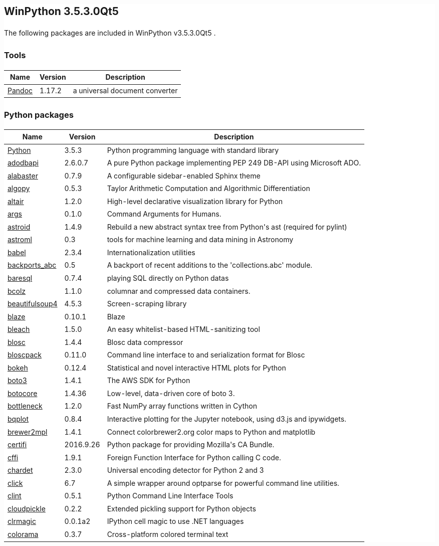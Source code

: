 ## WinPython 3.5.3.0Qt5 

The following packages are included in WinPython v3.5.3.0Qt5 .

### Tools

Name | Version | Description
-----|---------|------------
[Pandoc](http://pandoc.org/) | 1.17.2 | a universal document converter

### Python packages

Name | Version | Description
-----|---------|------------
[Python](http://www.python.org/) | 3.5.3 | Python programming language with standard library
[adodbapi](http://pypi.python.org/pypi/adodbapi) | 2.6.0.7 | A pure Python package implementing PEP 249 DB-API using Microsoft ADO.
[alabaster](http://pypi.python.org/pypi/alabaster) | 0.7.9 | A configurable sidebar-enabled Sphinx theme
[algopy](http://pypi.python.org/pypi/algopy) | 0.5.3 | Taylor Arithmetic Computation and Algorithmic Differentiation
[altair](http://pypi.python.org/pypi/altair) | 1.2.0 | High-level declarative visualization library for Python
[args](http://pypi.python.org/pypi/args) | 0.1.0 | Command Arguments for Humans.
[astroid](http://pypi.python.org/pypi/astroid) | 1.4.9 | Rebuild a new abstract syntax tree from Python's ast (required for pylint)
[astroml](http://pypi.python.org/pypi/astroml) | 0.3 | tools for machine learning and data mining in Astronomy
[babel](http://pypi.python.org/pypi/babel) | 2.3.4 | Internationalization utilities
[backports_abc](http://pypi.python.org/pypi/backports_abc) | 0.5 | A backport of recent additions to the 'collections.abc' module.
[baresql](http://pypi.python.org/pypi/baresql) | 0.7.4 | playing SQL directly on Python datas
[bcolz](http://pypi.python.org/pypi/bcolz) | 1.1.0 | columnar and compressed data containers.
[beautifulsoup4](http://pypi.python.org/pypi/beautifulsoup4) | 4.5.3 | Screen-scraping library
[blaze](http://pypi.python.org/pypi/blaze) | 0.10.1 | Blaze
[bleach](http://pypi.python.org/pypi/bleach) | 1.5.0 | An easy whitelist-based HTML-sanitizing tool
[blosc](http://pypi.python.org/pypi/blosc) | 1.4.4 | Blosc data compressor
[bloscpack](http://pypi.python.org/pypi/bloscpack) | 0.11.0 | Command line interface to and serialization format for Blosc
[bokeh](http://pypi.python.org/pypi/bokeh) | 0.12.4 | Statistical and novel interactive HTML plots for Python
[boto3](http://pypi.python.org/pypi/boto3) | 1.4.1 | The AWS SDK for Python
[botocore](http://pypi.python.org/pypi/botocore) | 1.4.36 | Low-level, data-driven core of boto 3.
[bottleneck](http://pypi.python.org/pypi/bottleneck) | 1.2.0 | Fast NumPy array functions written in Cython
[bqplot](http://pypi.python.org/pypi/bqplot) | 0.8.4 | Interactive plotting for the Jupyter notebook, using d3.js and ipywidgets.
[brewer2mpl](http://pypi.python.org/pypi/brewer2mpl) | 1.4.1 | Connect colorbrewer2.org color maps to Python and matplotlib
[certifi](http://pypi.python.org/pypi/certifi) | 2016.9.26 | Python package for providing Mozilla's CA Bundle.
[cffi](http://pypi.python.org/pypi/cffi) | 1.9.1 | Foreign Function Interface for Python calling C code.
[chardet](http://pypi.python.org/pypi/chardet) | 2.3.0 | Universal encoding detector for Python 2 and 3
[click](http://pypi.python.org/pypi/click) | 6.7 | A simple wrapper around optparse for powerful command line utilities.
[clint](http://pypi.python.org/pypi/clint) | 0.5.1 | Python Command Line Interface Tools
[cloudpickle](http://pypi.python.org/pypi/cloudpickle) | 0.2.2 | Extended pickling support for Python objects
[clrmagic](http://pypi.python.org/pypi/clrmagic) | 0.0.1a2 | IPython cell magic to use .NET languages
[colorama](http://pypi.python.org/pypi/colorama) | 0.3.7 | Cross-platform colored terminal text